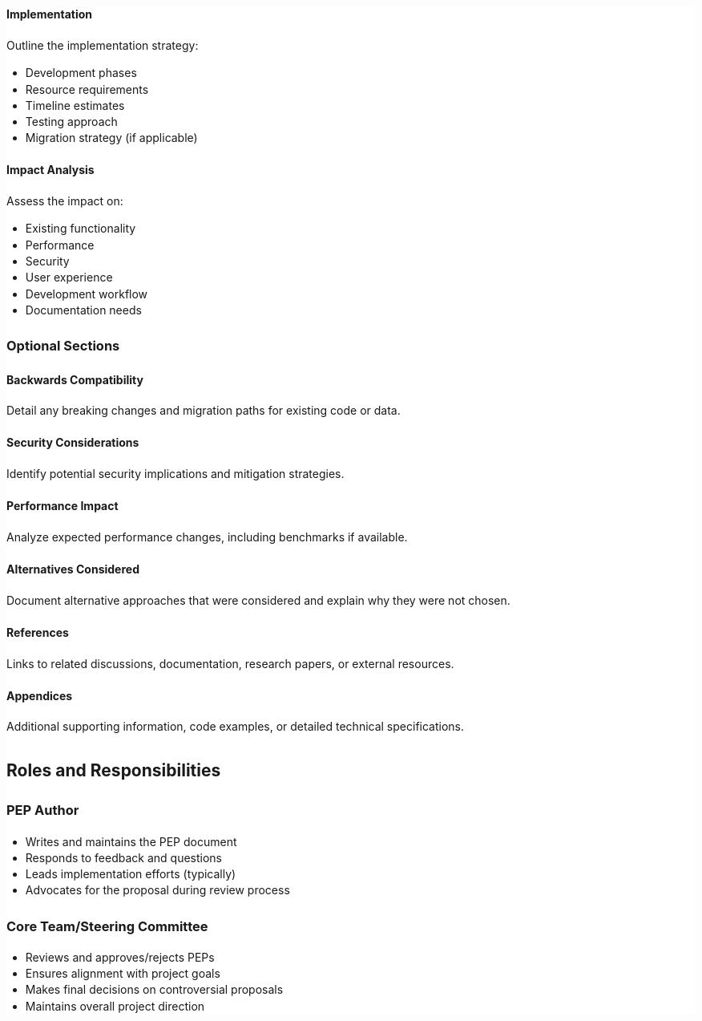 #### Implementation
Outline the implementation strategy:
- Development phases
- Resource requirements
- Timeline estimates
- Testing approach
- Migration strategy (if applicable)

#### Impact Analysis
Assess the impact on:
- Existing functionality
- Performance
- Security
- User experience
- Development workflow
- Documentation needs

### Optional Sections

#### Backwards Compatibility
Detail any breaking changes and migration paths for existing code or data.

#### Security Considerations
Identify potential security implications and mitigation strategies.

#### Performance Impact
Analyze expected performance changes, including benchmarks if available.

#### Alternatives Considered
Document alternative approaches that were considered and explain why they were not chosen.

#### References
Links to related discussions, documentation, research papers, or external resources.

#### Appendices
Additional supporting information, code examples, or detailed technical specifications.

## Roles and Responsibilities

### PEP Author
- Writes and maintains the PEP document
- Responds to feedback and questions
- Leads implementation efforts (typically)
- Advocates for the proposal during review process

### Core Team/Steering Committee
- Reviews and approves/rejects PEPs
- Ensures alignment with project goals
- Makes final decisions on controversial proposals
- Maintains overall project direction

